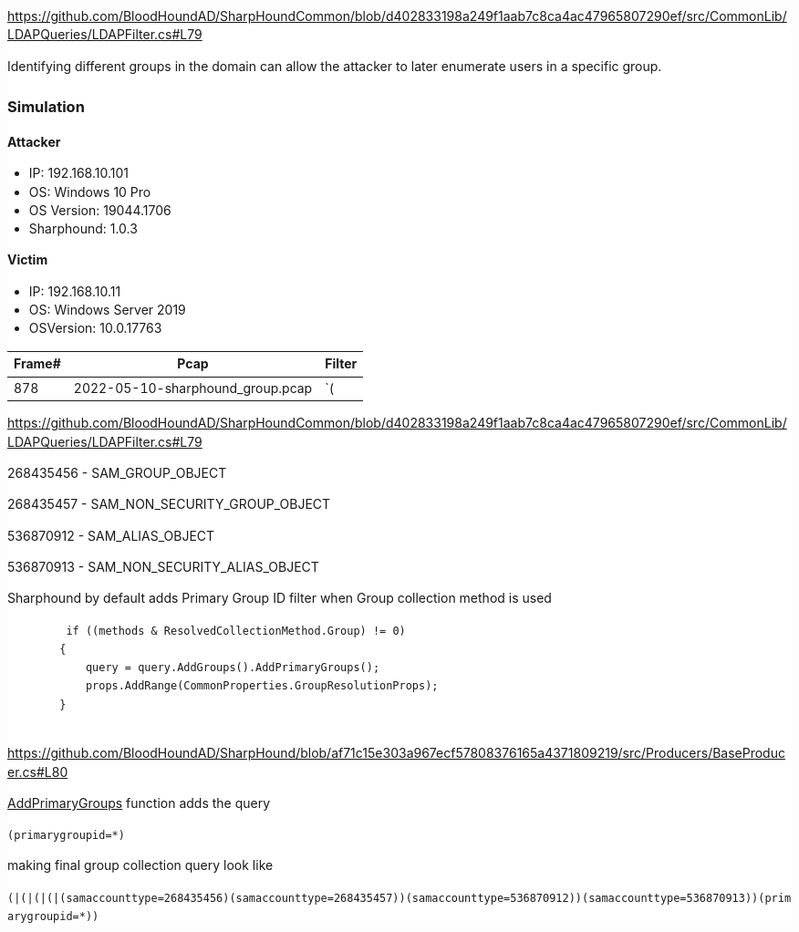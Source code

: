  https://github.com/BloodHoundAD/SharpHoundCommon/blob/d402833198a249f1aab7c8ca4ac47965807290ef/src/CommonLib/LDAPQueries/LDAPFilter.cs#L79

 Identifying different groups in the domain can allow the attacker to later enumerate users in a specific group.


### Simulation

 
 **Attacker**
- IP: 192.168.10.101
- OS: Windows 10 Pro
- OS Version: 19044.1706
- Sharphound: 1.0.3

**Victim**
- IP: 192.168.10.11
- OS: Windows Server 2019
- OSVersion: 10.0.17763

| Frame# | Pcap | Filter |
|---|---|---|
| 878 | 2022-05-10-sharphound_group.pcap | `(|(|(|(|(samaccounttype=268435456)(samaccounttype=268435457))(samaccounttype=536870912))(samaccounttype=536870913))(primarygroupid=*))` |


https://github.com/BloodHoundAD/SharpHoundCommon/blob/d402833198a249f1aab7c8ca4ac47965807290ef/src/CommonLib/LDAPQueries/LDAPFilter.cs#L79

268435456 - SAM_GROUP_OBJECT

268435457 - SAM_NON_SECURITY_GROUP_OBJECT

536870912 - SAM_ALIAS_OBJECT

536870913 - SAM_NON_SECURITY_ALIAS_OBJECT

Sharphound by default adds Primary Group ID filter when Group collection method is used 
```
		 if ((methods & ResolvedCollectionMethod.Group) != 0)
		{
			query = query.AddGroups().AddPrimaryGroups();
			props.AddRange(CommonProperties.GroupResolutionProps);
		}
				
```
https://github.com/BloodHoundAD/SharpHound/blob/af71c15e303a967ecf57808376165a4371809219/src/Producers/BaseProducer.cs#L80
 
 [AddPrimaryGroups](https://github.com/BloodHoundAD/SharpHoundCommon/blob/d402833198a249f1aab7c8ca4ac47965807290ef/src/CommonLib/LDAPQueries/LDAPFilter.cs#L92) function adds the query

 `(primarygroupid=*)`

 making final group collection query look like 

 ```
(|(|(|(|(samaccounttype=268435456)(samaccounttype=268435457))(samaccounttype=536870912))(samaccounttype=536870913))(primarygroupid=*))
```
 